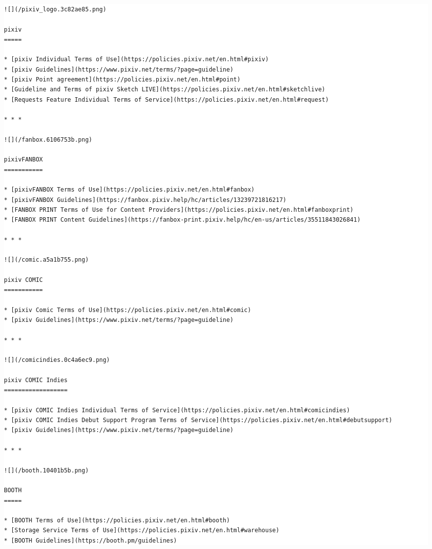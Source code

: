     ![](/pixiv_logo.3c82ae85.png)
    
    pixiv
    =====
    
    * [pixiv Individual Terms of Use](https://policies.pixiv.net/en.html#pixiv)
    * [pixiv Guidelines](https://www.pixiv.net/terms/?page=guideline)
    * [pixiv Point agreement](https://policies.pixiv.net/en.html#point)
    * [Guideline and Terms of pixiv Sketch LIVE](https://policies.pixiv.net/en.html#sketchlive)
    * [Requests Feature Individual Terms of Service](https://policies.pixiv.net/en.html#request)
    
    * * *
    
    ![](/fanbox.6106753b.png)
    
    pixivFANBOX
    ===========
    
    * [pixivFANBOX Terms of Use](https://policies.pixiv.net/en.html#fanbox)
    * [pixivFANBOX Guidelines](https://fanbox.pixiv.help/hc/articles/13239721816217)
    * [FANBOX PRINT Terms of Use for Content Providers](https://policies.pixiv.net/en.html#fanboxprint)
    * [FANBOX PRINT Content Guidelines](https://fanbox-print.pixiv.help/hc/en-us/articles/35511843026841)
    
    * * *
    
    ![](/comic.a5a1b755.png)
    
    pixiv COMIC
    ===========
    
    * [pixiv Comic Terms of Use](https://policies.pixiv.net/en.html#comic)
    * [pixiv Guidelines](https://www.pixiv.net/terms/?page=guideline)
    
    * * *
    
    ![](/comicindies.0c4a6ec9.png)
    
    pixiv COMIC Indies
    ==================
    
    * [pixiv COMIC Indies Individual Terms of Service](https://policies.pixiv.net/en.html#comicindies)
    * [pixiv COMIC Indies Debut Support Program Terms of Service](https://policies.pixiv.net/en.html#debutsupport)
    * [pixiv Guidelines](https://www.pixiv.net/terms/?page=guideline)
    
    * * *
    
    ![](/booth.10401b5b.png)
    
    BOOTH
    =====
    
    * [BOOTH Terms of Use](https://policies.pixiv.net/en.html#booth)
    * [Storage Service Terms of Use](https://policies.pixiv.net/en.html#warehouse)
    * [BOOTH Guidelines](https://booth.pm/guidelines)
    